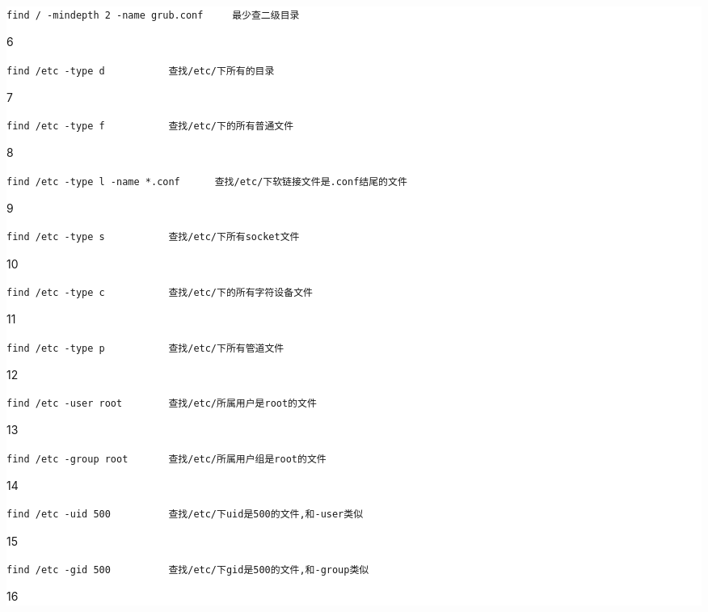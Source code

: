 ```
find / -mindepth 2 -name grub.conf     最少查二级目录
```

6

```
find /etc -type d           查找/etc/下所有的目录
```

7

```
find /etc -type f           查找/etc/下的所有普通文件
```

8

```
find /etc -type l -name *.conf      查找/etc/下软链接文件是.conf结尾的文件
```

9

```
find /etc -type s           查找/etc/下所有socket文件
```

10

```
find /etc -type c           查找/etc/下的所有字符设备文件
```

11

```
find /etc -type p           查找/etc/下所有管道文件
```

12

```
find /etc -user root        查找/etc/所属用户是root的文件
```

13

```
find /etc -group root       查找/etc/所属用户组是root的文件
```

14

```
find /etc -uid 500          查找/etc/下uid是500的文件,和-user类似
```

15

```
find /etc -gid 500          查找/etc/下gid是500的文件,和-group类似
```

16
